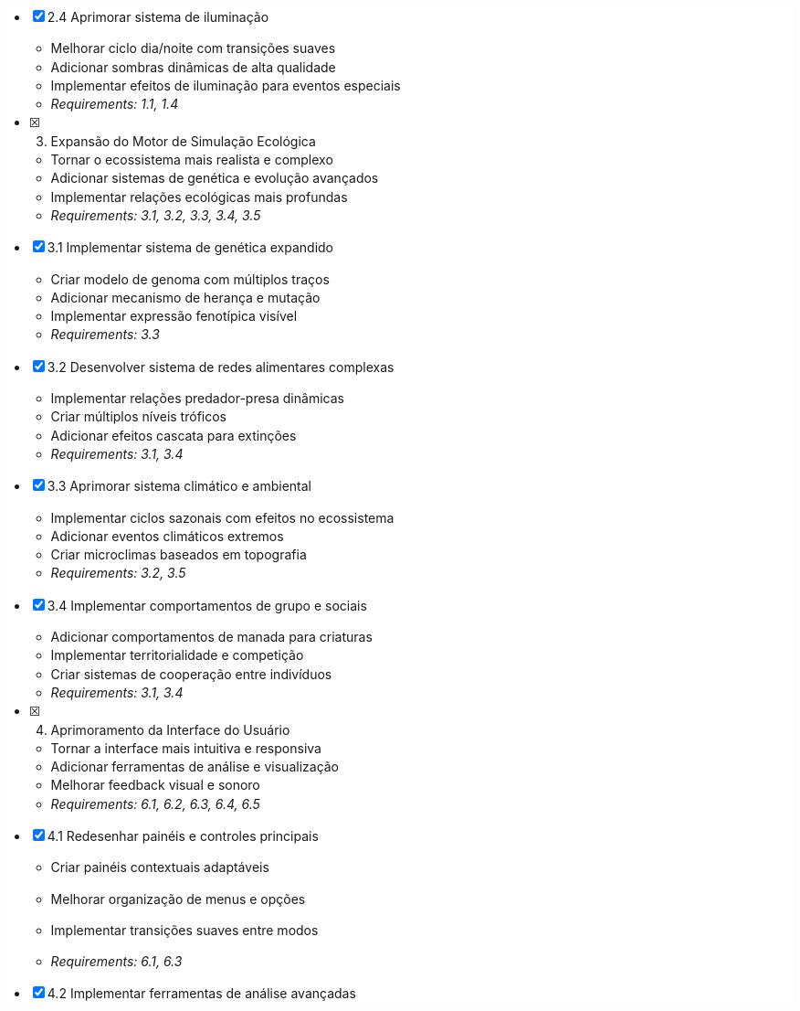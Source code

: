 - [x] 2.4 Aprimorar sistema de iluminação

  - Melhorar ciclo dia/noite com transições suaves
  - Adicionar sombras dinâmicas de alta qualidade
  - Implementar efeitos de iluminação para eventos especiais
  - _Requirements: 1.1, 1.4_

- [x] 3. Expansão do Motor de Simulação Ecológica

  - Tornar o ecossistema mais realista e complexo
  - Adicionar sistemas de genética e evolução avançados
  - Implementar relações ecológicas mais profundas
  - _Requirements: 3.1, 3.2, 3.3, 3.4, 3.5_

- [x] 3.1 Implementar sistema de genética expandido

  - Criar modelo de genoma com múltiplos traços
  - Adicionar mecanismo de herança e mutação
  - Implementar expressão fenotípica visível
  - _Requirements: 3.3_

- [x] 3.2 Desenvolver sistema de redes alimentares complexas

  - Implementar relações predador-presa dinâmicas
  - Criar múltiplos níveis tróficos
  - Adicionar efeitos cascata para extinções
  - _Requirements: 3.1, 3.4_

- [x] 3.3 Aprimorar sistema climático e ambiental

  - Implementar ciclos sazonais com efeitos no ecossistema
  - Adicionar eventos climáticos extremos
  - Criar microclimas baseados em topografia
  - _Requirements: 3.2, 3.5_

- [x] 3.4 Implementar comportamentos de grupo e sociais

  - Adicionar comportamentos de manada para criaturas
  - Implementar territorialidade e competição
  - Criar sistemas de cooperação entre indivíduos
  - _Requirements: 3.1, 3.4_

- [x] 4. Aprimoramento da Interface do Usuário

  - Tornar a interface mais intuitiva e responsiva
  - Adicionar ferramentas de análise e visualização
  - Melhorar feedback visual e sonoro
  - _Requirements: 6.1, 6.2, 6.3, 6.4, 6.5_

- [x] 4.1 Redesenhar painéis e controles principais

  - Criar painéis contextuais adaptáveis
  - Melhorar organização de menus e opções
  - Implementar transições suaves entre modos

  - _Requirements: 6.1, 6.3_

- [x] 4.2 Implementar ferramentas de análise avançadas
